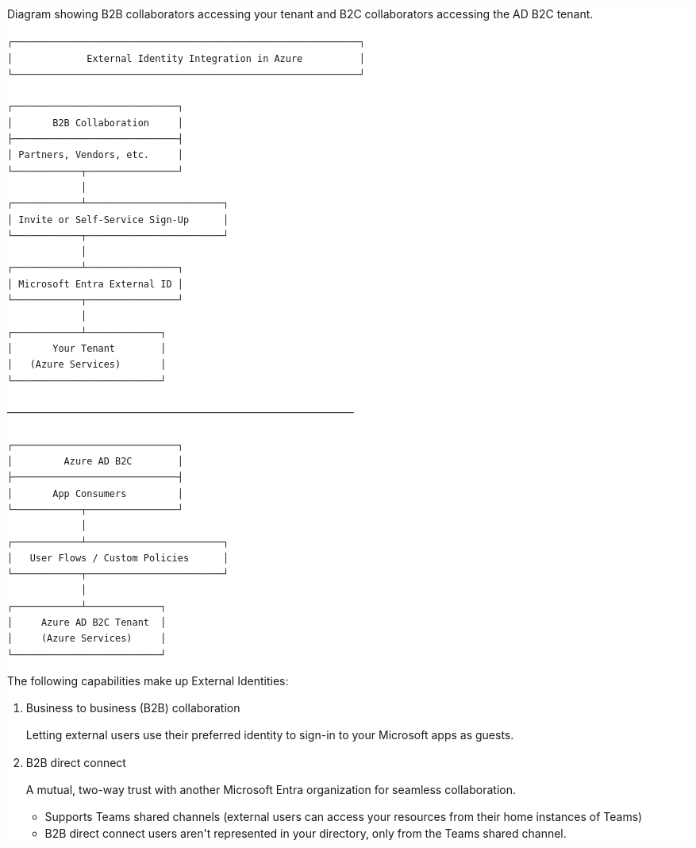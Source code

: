 Diagram showing B2B collaborators accessing your tenant and B2C collaborators accessing the AD B2C tenant.

```
┌─────────────────────────────────────────────────────────────┐
│             External Identity Integration in Azure          │
└─────────────────────────────────────────────────────────────┘

┌─────────────────────────────┐
│       B2B Collaboration     │
├─────────────────────────────┤
│ Partners, Vendors, etc.     │
└────────────┬────────────────┘
             │
┌────────────┴────────────────────────┐
│ Invite or Self-Service Sign-Up      │
└────────────┬────────────────────────┘
             │
┌────────────┴────────────────┐
│ Microsoft Entra External ID │
└────────────┬────────────────┘
             │
┌────────────┴─────────────┐
│       Your Tenant        │
│   (Azure Services)       │
└──────────────────────────┘

─────────────────────────────────────────────────────────────

┌─────────────────────────────┐
│         Azure AD B2C        │
├─────────────────────────────┤
│       App Consumers         │
└────────────┬────────────────┘
             │
┌────────────┴────────────────────────┐
│   User Flows / Custom Policies      │
└────────────┬────────────────────────┘
             │
┌────────────┴─────────────┐
│     Azure AD B2C Tenant  │
│     (Azure Services)     │
└──────────────────────────┘
```

The following capabilities make up External Identities:
1. Business to business (B2B) collaboration

    Letting external users use their preferred identity to sign-in to your Microsoft apps as guests.

2. B2B direct connect

    A mutual, two-way trust with another Microsoft Entra organization for seamless collaboration.
    - Supports Teams shared channels (external users can access your resources from their home instances of Teams)
    - B2B direct connect users aren't represented in your directory, only from the Teams shared channel.
